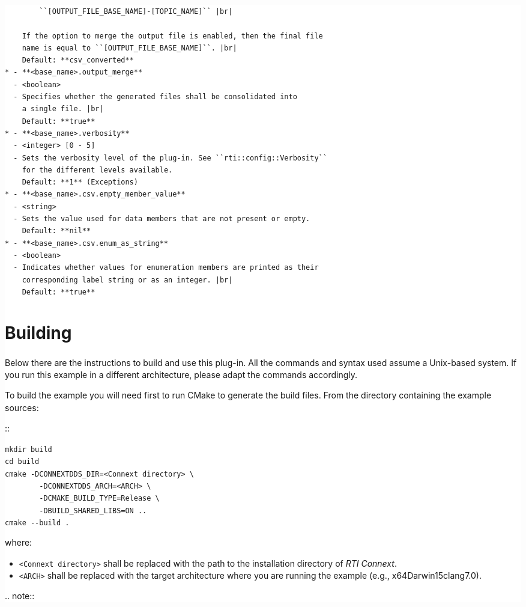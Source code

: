             ``[OUTPUT_FILE_BASE_NAME]-[TOPIC_NAME]`` |br|

        If the option to merge the output file is enabled, then the final file
        name is equal to ``[OUTPUT_FILE_BASE_NAME]``. |br|
        Default: **csv_converted**
    * - **<base_name>.output_merge**
      - <boolean>
      - Specifies whether the generated files shall be consolidated into
        a single file. |br|
        Default: **true**
    * - **<base_name>.verbosity**
      - <integer> [0 - 5]
      - Sets the verbosity level of the plug-in. See ``rti::config::Verbosity``
        for the different levels available.
        Default: **1** (Exceptions)
    * - **<base_name>.csv.empty_member_value**
      - <string> 
      - Sets the value used for data members that are not present or empty.
        Default: **nil**
    * - **<base_name>.csv.enum_as_string**
      - <boolean>
      - Indicates whether values for enumeration members are printed as their
        corresponding label string or as an integer. |br|
        Default: **true**


Building
========

Below there are the instructions to build and use this plug-in. All the commands
and syntax used assume a Unix-based system. If you run this example in a different
architecture, please adapt the commands accordingly.

To build the example you will need first to run CMake to generate the build files.
From the directory containing the example sources:

::

    mkdir build
    cd build
    cmake -DCONNEXTDDS_DIR=<Connext directory> \
            -DCONNEXTDDS_ARCH=<ARCH> \
            -DCMAKE_BUILD_TYPE=Release \
            -DBUILD_SHARED_LIBS=ON ..
    cmake --build .


where:

- ``<Connext directory>`` shall be replaced with the path to the installation
  directory of *RTI Connext*.
- ``<ARCH>`` shall be replaced with the target architecture where you are
  running the example (e.g., x64Darwin15clang7.0).

.. note::
